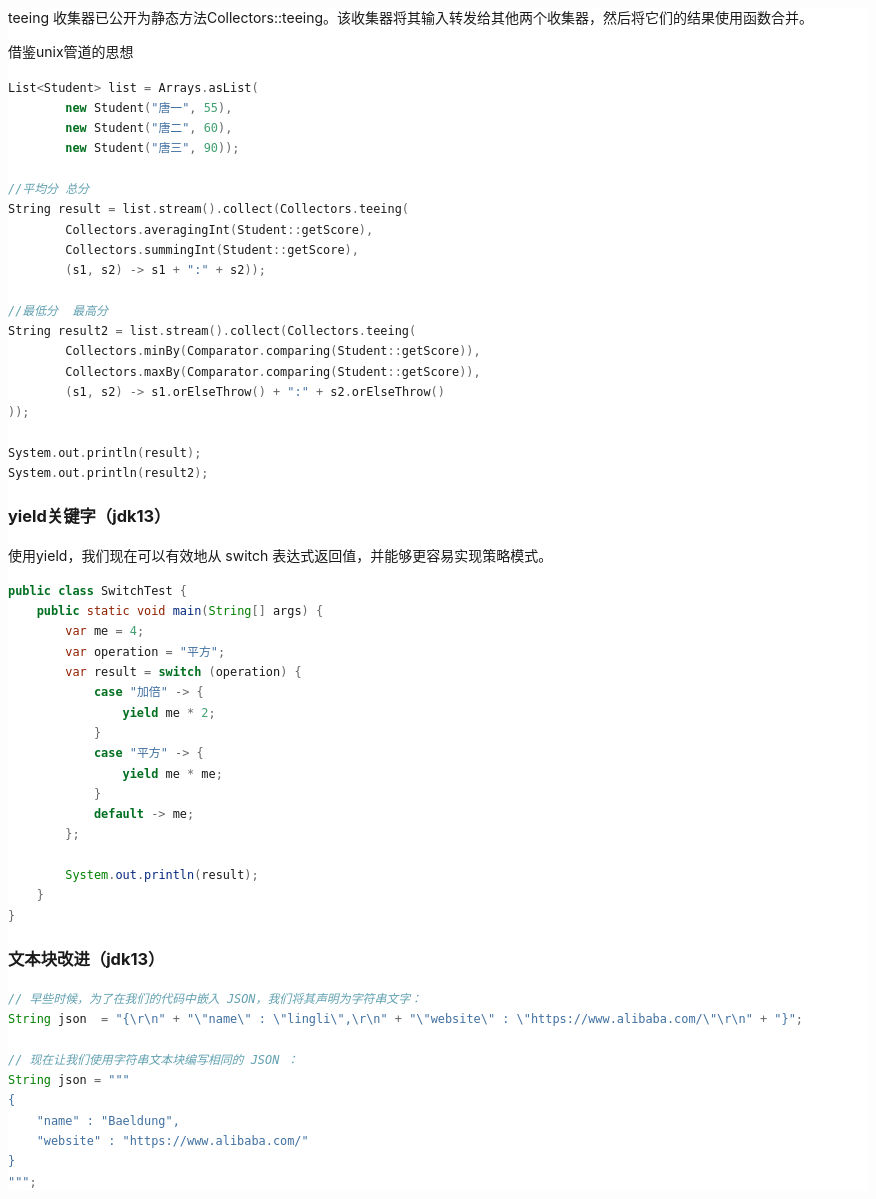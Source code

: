 teeing 收集器已公开为静态方法Collectors::teeing。该收集器将其输入转发给其他两个收集器，然后将它们的结果使用函数合并。

借鉴unix管道的思想

```c++
List<Student> list = Arrays.asList(
        new Student("唐一", 55),
        new Student("唐二", 60),
        new Student("唐三", 90));

//平均分 总分
String result = list.stream().collect(Collectors.teeing(
        Collectors.averagingInt(Student::getScore),
        Collectors.summingInt(Student::getScore),
        (s1, s2) -> s1 + ":" + s2));

//最低分  最高分
String result2 = list.stream().collect(Collectors.teeing(
        Collectors.minBy(Comparator.comparing(Student::getScore)),
        Collectors.maxBy(Comparator.comparing(Student::getScore)),
        (s1, s2) -> s1.orElseThrow() + ":" + s2.orElseThrow()
));

System.out.println(result);
System.out.println(result2);
```

### yield关键字（jdk13）

使用yield，我们现在可以有效地从 switch 表达式返回值，并能够更容易实现策略模式。

```java
public class SwitchTest {
    public static void main(String[] args) {
        var me = 4;
        var operation = "平方";
        var result = switch (operation) {
            case "加倍" -> {
                yield me * 2;
            }
            case "平方" -> {
                yield me * me;
            }
            default -> me;
        };

        System.out.println(result);
    }
}
```

### 文本块改进（jdk13）

```java
// 早些时候，为了在我们的代码中嵌入 JSON，我们将其声明为字符串文字：
String json  = "{\r\n" + "\"name\" : \"lingli\",\r\n" + "\"website\" : \"https://www.alibaba.com/\"\r\n" + "}";

// 现在让我们使用字符串文本块编写相同的 JSON ：
String json = """ 
{     
    "name" : "Baeldung",     
    "website" : "https://www.alibaba.com/" 
} 
""";
```
